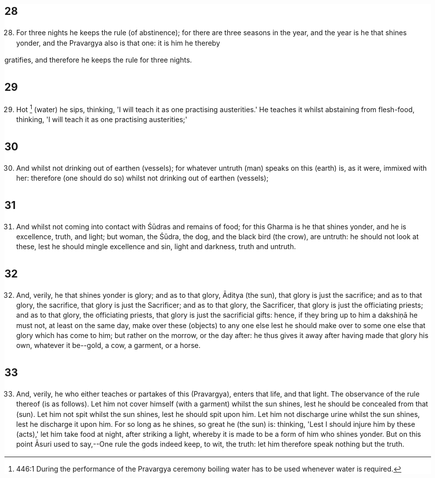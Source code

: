 ## 28
28. For three nights he keeps the rule (of abstinence); for there are three seasons in the year, and the year is he that shines yonder, and the Pravargya also is that one: it is him he thereby

gratifies, and therefore he keeps the rule for three nights.

## 29
29. Hot [^egg_1178] (water) he sips, thinking, 'I will teach it as one practising austerities.' He teaches it whilst abstaining from flesh-food, thinking, 'I will teach it as one practising austerities;'

[^egg_1178]: 446:1 During the performance of the Pravargya ceremony boiling water has to be used whenever water is required.

## 30
30. And whilst not drinking out of earthen (vessels); for whatever untruth (man) speaks on this (earth) is, as it were, immixed with her: therefore (one should do so) whilst not drinking out of earthen (vessels);

## 31
31. And whilst not coming into contact with Śūdras and remains of food; for this Gharma is he that shines yonder, and he is excellence, truth, and light; but woman, the Śūdra, the dog, and the black bird (the crow), are untruth: he should not look at these, lest he should mingle excellence and sin, light and darkness, truth and untruth.

## 32
32. And, verily, he that shines yonder is glory; and as to that glory, Āditya (the sun), that glory is just the sacrifice; and as to that glory, the sacrifice, that glory is just the Sacrificer; and as to that glory, the Sacrificer, that glory is just the officiating priests; and as to that glory, the officiating priests, that glory is just the sacrificial gifts: hence, if they bring up to him a dakshiṇā he must not, at least on the same day, make over these (objects) to any one else lest he should make over to some one else that glory which has come to him; but rather on the morrow, or the day after: he thus gives it away after having made that glory his own, whatever it be--gold, a cow, a garment, or a horse.

## 33
33. And, verily, he who either teaches or partakes of this (Pravargya), enters that life, and that light. The observance of the rule thereof (is as follows). Let him not cover himself (with a garment) whilst the sun shines, lest he should be concealed from that (sun). Let him not spit whilst the sun shines, lest he should spit upon him. Let him not discharge urine whilst the sun shines, lest he discharge it upon him. For so long as he shines, so great he (the sun) is: thinking, 'Lest I should injure him by these (acts),' let him take food at night, after striking a light, whereby it is made to be a form of him who shines yonder. But on this point Āsuri used to say,--One rule the gods indeed keep, to wit, the truth: let him therefore speak nothing but the truth.



[^egg_1169]: 441:1 For this legend, see J. Muir, Orig. Sansk. Texts, vol. iv, p. 124,
[^egg_1170]: 441:2 Lit., they were sitting (for the session): 'ās' (like 'sad') is here used in its technical sense, and not in its ordinary sense 'to sit, to be';--'They were [there. They said],' J. M.
[^egg_1171]: 442:1 That is, a certain species of ants that are supposed to find water wherever they dig. Cf. Weber, Ind. Stud. XIII, p. 139.
[^egg_1172]: 442:2 That is, the draught of hot milk boiled in the Mahāvīra pot, and hence often used as a synonym for the latter or the Pravargya.
[^egg_1173]: 443:1 That is, emperor, or lord paramount, as the Pravargya is named, in the same way as the Soma-plant (and juice) is styled King.
[^egg_1174]: 443:2 Cf. IV, 1, 3, 5. The construction is hardly so irregular as it is represented there.
[^egg_1175]: 443:3 That is, he enclosed him (in his own self), he took him in (gobbled him up).
[^egg_1176]: 443:4 I.e. 'the mighty (lord),' an epithet of Indra.
[^egg_1177]: 444:1 Viz. the Madhu ('honey') or sweet doctrine of the Pravargya, or pot of boiled milk and ghee.